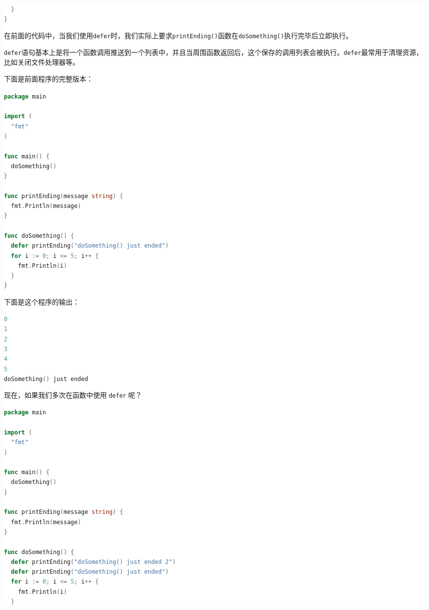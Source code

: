 ```go
  }
}
```

在前面的代码中，当我们使用`defer`时，我们实际上要求`printEnding()`函数在`doSomething()`执行完毕后立即执行。

`defer`语句基本上是将一个函数调用推送到一个列表中，并且当周围函数返回后，这个保存的调用列表会被执行。`defer`最常用于清理资源，比如关闭文件处理器等。

下面是前面程序的完整版本：

```go
package main

import (
  "fmt"
)

func main() {
  doSomething()
}

func printEnding(message string) {
  fmt.Println(message)
}

func doSomething() {
  defer printEnding("doSomething() just ended")
  for i := 0; i <= 5; i++ {
    fmt.Println(i)
  }
}
```

下面是这个程序的输出：

```go
0
1
2
3
4
5
doSomething() just ended
```

现在，如果我们多次在函数中使用 `defer` 呢？

```go
package main

import (
  "fmt"
)

func main() {
  doSomething()
}

func printEnding(message string) {
  fmt.Println(message)
}

func doSomething() {
  defer printEnding("doSomething() just ended 2")
  defer printEnding("doSomething() just ended")
  for i := 0; i <= 5; i++ {
    fmt.Println(i)
  }
```